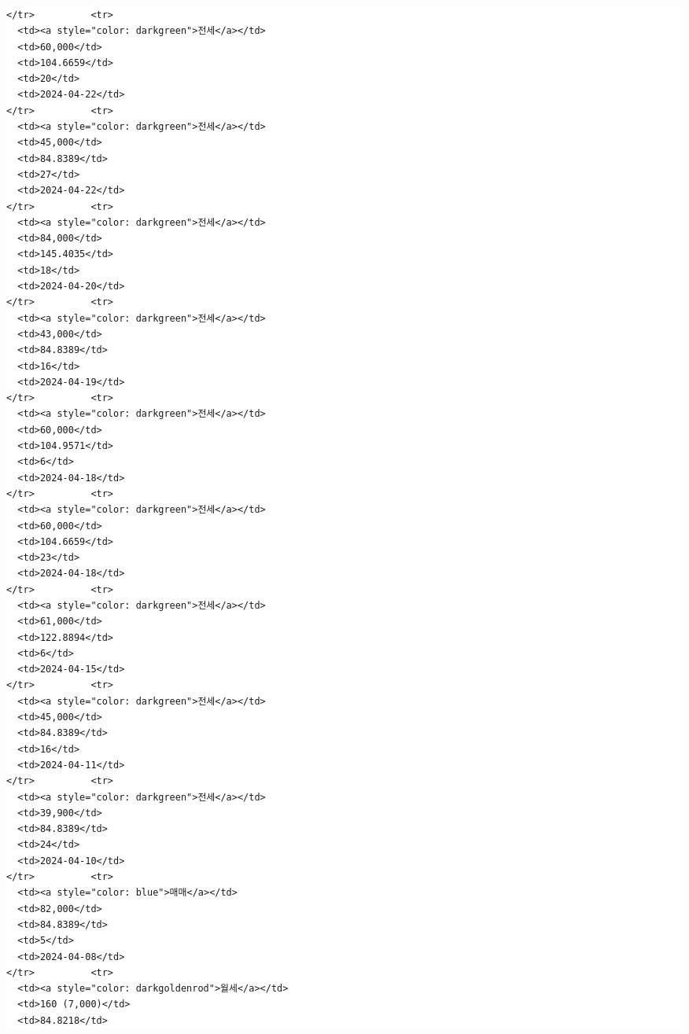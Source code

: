     </tr>          <tr>
      <td><a style="color: darkgreen">전세</a></td>
      <td>60,000</td>
      <td>104.6659</td>
      <td>20</td>
      <td>2024-04-22</td>
    </tr>          <tr>
      <td><a style="color: darkgreen">전세</a></td>
      <td>45,000</td>
      <td>84.8389</td>
      <td>27</td>
      <td>2024-04-22</td>
    </tr>          <tr>
      <td><a style="color: darkgreen">전세</a></td>
      <td>84,000</td>
      <td>145.4035</td>
      <td>18</td>
      <td>2024-04-20</td>
    </tr>          <tr>
      <td><a style="color: darkgreen">전세</a></td>
      <td>43,000</td>
      <td>84.8389</td>
      <td>16</td>
      <td>2024-04-19</td>
    </tr>          <tr>
      <td><a style="color: darkgreen">전세</a></td>
      <td>60,000</td>
      <td>104.9571</td>
      <td>6</td>
      <td>2024-04-18</td>
    </tr>          <tr>
      <td><a style="color: darkgreen">전세</a></td>
      <td>60,000</td>
      <td>104.6659</td>
      <td>23</td>
      <td>2024-04-18</td>
    </tr>          <tr>
      <td><a style="color: darkgreen">전세</a></td>
      <td>61,000</td>
      <td>122.8894</td>
      <td>6</td>
      <td>2024-04-15</td>
    </tr>          <tr>
      <td><a style="color: darkgreen">전세</a></td>
      <td>45,000</td>
      <td>84.8389</td>
      <td>16</td>
      <td>2024-04-11</td>
    </tr>          <tr>
      <td><a style="color: darkgreen">전세</a></td>
      <td>39,900</td>
      <td>84.8389</td>
      <td>24</td>
      <td>2024-04-10</td>
    </tr>          <tr>
      <td><a style="color: blue">매매</a></td>
      <td>82,000</td>
      <td>84.8389</td>
      <td>5</td>
      <td>2024-04-08</td>
    </tr>          <tr>
      <td><a style="color: darkgoldenrod">월세</a></td>
      <td>160 (7,000)</td>
      <td>84.8218</td>